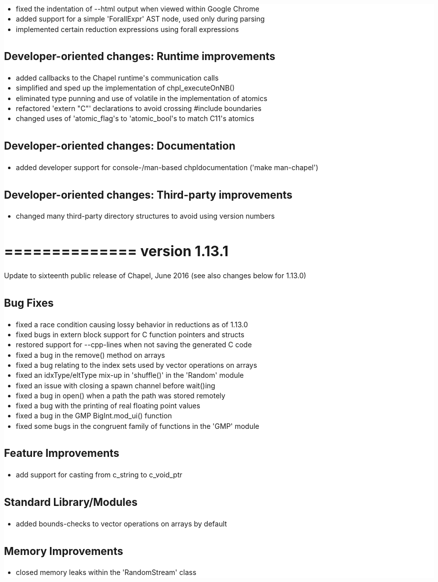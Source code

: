 * fixed the indentation of --html output when viewed within Google Chrome
* added support for a simple 'ForallExpr' AST node, used only during parsing
* implemented certain reduction expressions using forall expressions

Developer-oriented changes: Runtime improvements
------------------------------------------------
* added callbacks to the Chapel runtime's communication calls
* simplified and sped up the implementation of chpl_executeOnNB()
* eliminated type punning and use of volatile in the implementation of atomics
* refactored 'extern "C"' declarations to avoid crossing #include boundaries
* changed uses of 'atomic_flag's to 'atomic_bool's to match C11's atomics

Developer-oriented changes: Documentation
-----------------------------------------
* added developer support for console-/man-based chpldocumentation
  ('make man-chapel')

Developer-oriented changes: Third-party improvements
----------------------------------------------------
* changed many third-party directory structures to avoid using version numbers


==============
version 1.13.1
==============

Update to sixteenth public release of Chapel, June 2016
(see also changes below for 1.13.0)

Bug Fixes
---------
* fixed a race condition causing lossy behavior in reductions as of 1.13.0
* fixed bugs in extern block support for C function pointers and structs
* restored support for --cpp-lines when not saving the generated C code
* fixed a bug in the remove() method on arrays
* fixed a bug relating to the index sets used by vector operations on arrays
* fixed an idxType/eltType mix-up in 'shuffle()' in the 'Random' module
* fixed an issue with closing a spawn channel before wait()ing
* fixed a bug in open() when a path the path was stored remotely
* fixed a bug with the printing of real floating point values
* fixed a bug in the GMP BigInt.mod_ui() function
* fixed some bugs in the congruent family of functions in the 'GMP' module

Feature Improvements
--------------------
* add support for casting from c_string to c_void_ptr

Standard Library/Modules
------------------------
* added bounds-checks to vector operations on arrays by default

Memory Improvements
-------------------
* closed memory leaks within the 'RandomStream' class
